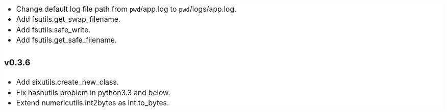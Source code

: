 - Change default log file path from `pwd`/app.log to `pwd`/logs/app.log.
- Add fsutils.get_swap_filename.
- Add fsutils.safe_write.
- Add fsutils.get_safe_filename.

### v0.3.6

- Add sixutils.create_new_class.
- Fix hashutils problem in python3.3 and below.
- Extend numericutils.int2bytes as int.to_bytes.
